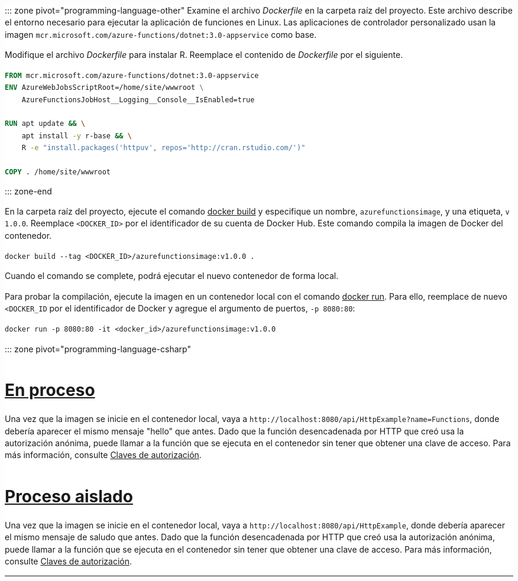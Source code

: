 ::: zone pivot="programming-language-other"
Examine el archivo *Dockerfile* en la carpeta raíz del proyecto. Este archivo describe el entorno necesario para ejecutar la aplicación de funciones en Linux. Las aplicaciones de controlador personalizado usan la imagen `mcr.microsoft.com/azure-functions/dotnet:3.0-appservice` como base.

Modifique el archivo *Dockerfile* para instalar R. Reemplace el contenido de *Dockerfile* por el siguiente.

```dockerfile
FROM mcr.microsoft.com/azure-functions/dotnet:3.0-appservice 
ENV AzureWebJobsScriptRoot=/home/site/wwwroot \
    AzureFunctionsJobHost__Logging__Console__IsEnabled=true

RUN apt update && \
    apt install -y r-base && \
    R -e "install.packages('httpuv', repos='http://cran.rstudio.com/')"

COPY . /home/site/wwwroot
```
::: zone-end

En la carpeta raíz del proyecto, ejecute el comando [docker build](https://docs.docker.com/engine/reference/commandline/build/) y especifique un nombre, `azurefunctionsimage`, y una etiqueta, `v1.0.0`. Reemplace `<DOCKER_ID>` por el identificador de su cuenta de Docker Hub. Este comando compila la imagen de Docker del contenedor.

```console
docker build --tag <DOCKER_ID>/azurefunctionsimage:v1.0.0 .
```

Cuando el comando se complete, podrá ejecutar el nuevo contenedor de forma local.
    
Para probar la compilación, ejecute la imagen en un contenedor local con el comando [docker run](https://docs.docker.com/engine/reference/commandline/run/). Para ello, reemplace de nuevo `<DOCKER_ID` por el identificador de Docker y agregue el argumento de puertos, `-p 8080:80`:

```console
docker run -p 8080:80 -it <docker_id>/azurefunctionsimage:v1.0.0
```

::: zone pivot="programming-language-csharp"
# <a name="in-process"></a>[En proceso](#tab/in-process)
Una vez que la imagen se inicie en el contenedor local, vaya a `http://localhost:8080/api/HttpExample?name=Functions`, donde debería aparecer el mismo mensaje "hello" que antes. Dado que la función desencadenada por HTTP que creó usa la autorización anónima, puede llamar a la función que se ejecuta en el contenedor sin tener que obtener una clave de acceso. Para más información, consulte [Claves de autorización].
# <a name="isolated-process"></a>[Proceso aislado](#tab/isolated-process)
Una vez que la imagen se inicie en el contenedor local, vaya a `http://localhost:8080/api/HttpExample`, donde debería aparecer el mismo mensaje de saludo que antes. Dado que la función desencadenada por HTTP que creó usa la autorización anónima, puede llamar a la función que se ejecuta en el contenedor sin tener que obtener una clave de acceso. Para más información, consulte [Claves de autorización].

---

[Claves de autorización]: functions-bindings-http-webhook-trigger.md#authorization-keys